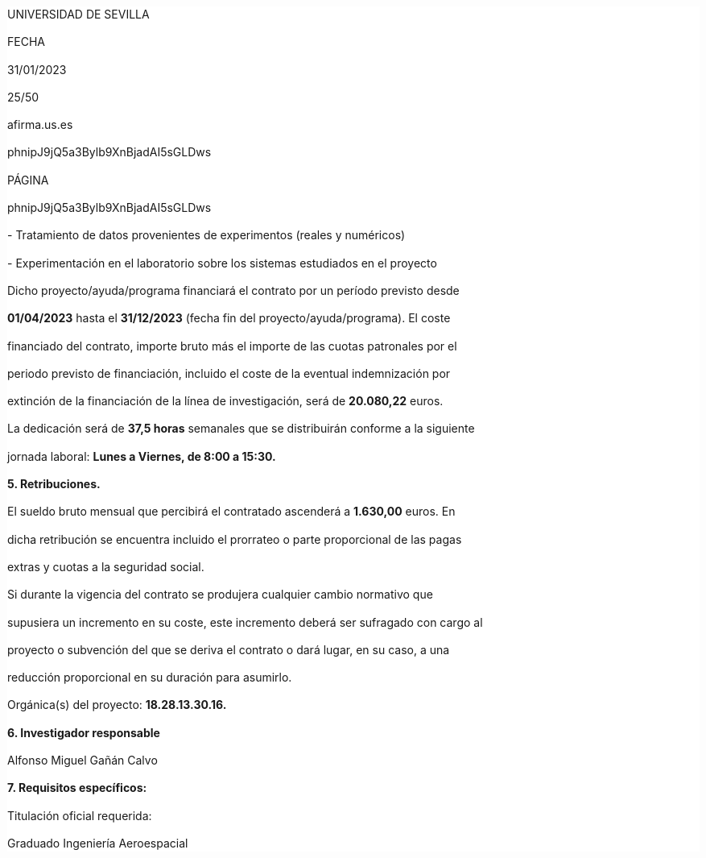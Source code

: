 UNIVERSIDAD DE SEVILLA

FECHA

31/01/2023

25/50

afirma.us.es

phnipJ9jQ5a3Bylb9XnBjadAI5sGLDws

PÁGINA

phnipJ9jQ5a3Bylb9XnBjadAI5sGLDws



<a name="br26"></a> 

\- Tratamiento de datos provenientes de experimentos (reales y numéricos)

\- Experimentación en el laboratorio sobre los sistemas estudiados en el proyecto

Dicho proyecto/ayuda/programa financiará el contrato por un período previsto desde

**01/04/2023** hasta el **31/12/2023** (fecha fin del proyecto/ayuda/programa). El coste

financiado del contrato, importe bruto más el importe de las cuotas patronales por el

periodo previsto de financiación, incluido el coste de la eventual indemnización por

extinción de la financiación de la línea de investigación, será de **20.080,22** euros.

La dedicación será de **37,5 horas** semanales que se distribuirán conforme a la siguiente

jornada laboral: **Lunes a Viernes, de 8:00 a 15:30.**

**5. Retribuciones.**

El sueldo bruto mensual que percibirá el contratado ascenderá a **1.630,00** euros. En

dicha retribución se encuentra incluido el prorrateo o parte proporcional de las pagas

extras y cuotas a la seguridad social.

Si durante la vigencia del contrato se produjera cualquier cambio normativo que

supusiera un incremento en su coste, este incremento deberá ser sufragado con cargo al

proyecto o subvención del que se deriva el contrato o dará lugar, en su caso, a una

reducción proporcional en su duración para asumirlo.

Orgánica(s) del proyecto: **18.28.13.30.16.**

**6. Investigador responsable**

Alfonso Miguel Gañán Calvo

**7. Requisitos específicos:**

Titulación oficial requerida:

Graduado Ingeniería Aeroespacial
